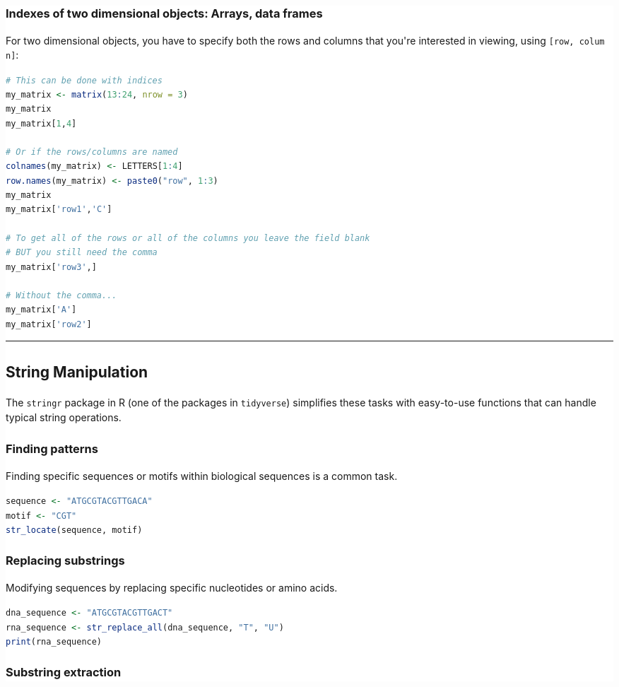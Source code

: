 ### Indexes of two dimensional objects: Arrays, data frames

For two dimensional objects, you have to specify both the rows and columns that you're interested in viewing, using `[row, column]`:

``` r
# This can be done with indices
my_matrix <- matrix(13:24, nrow = 3)
my_matrix
my_matrix[1,4]

# Or if the rows/columns are named
colnames(my_matrix) <- LETTERS[1:4]
row.names(my_matrix) <- paste0("row", 1:3)
my_matrix
my_matrix['row1','C']

# To get all of the rows or all of the columns you leave the field blank
# BUT you still need the comma
my_matrix['row3',]

# Without the comma...
my_matrix['A']
my_matrix['row2']
```

------------------------------------------------------------------------

## String Manipulation

The `stringr` package in R (one of the packages in `tidyverse`) simplifies these tasks with easy-to-use functions that can handle typical string operations.

### Finding patterns

Finding specific sequences or motifs within biological sequences is a common task.

``` r
sequence <- "ATGCGTACGTTGACA"
motif <- "CGT"
str_locate(sequence, motif)
```

### Replacing substrings

Modifying sequences by replacing specific nucleotides or amino acids.

``` r
dna_sequence <- "ATGCGTACGTTGACT"
rna_sequence <- str_replace_all(dna_sequence, "T", "U")
print(rna_sequence)
```

### Substring extraction
